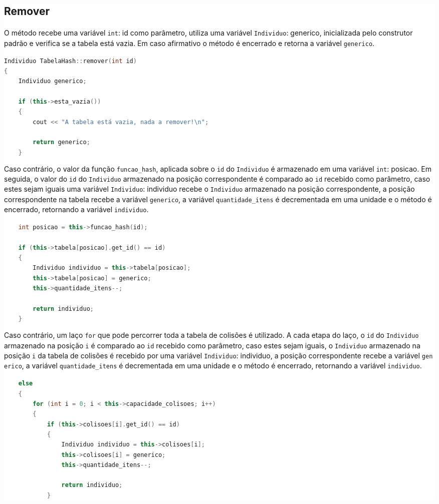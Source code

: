 

## Remover

O método recebe uma variável `int`: id como parâmetro, utiliza uma variável `Individuo`:  generico, inicializada pelo construtor padrão e verifica se a tabela está  vazia. Em caso afirmativo o método é encerrado e retorna a variável  `generico`.

```cpp
Individuo TabelaHash::remover(int id)
{
    Individuo generico;

    if (this->esta_vazia())
    {
        cout << "A tabela está vazia, nada a remover!\n";

        return generico;
    }
```

Caso contrário, o valor da função `funcao_hash`, aplicada sobre o `id` do `Individuo` é armazenado em uma variável `int`: posicao. Em seguida, o valor do `id` do `Individuo` armazenado na posição correspondente é comparado ao `id` recebido como parâmetro, caso estes sejam iguais uma variável `Individuo`: individuo recebe o `Individuo` armazenado na posição correspondente, a posição correspondente na tabela recebe a variável `generico`, a variável `quantidade_itens` é decrementada em uma unidade e o método é encerrado, retornando a variável `individuo`.

```cpp
    int posicao = this->funcao_hash(id);

    if (this->tabela[posicao].get_id() == id)
    {
        Individuo individuo = this->tabela[posicao];
        this->tabela[posicao] = generico;
        this->quantidade_itens--;

        return individuo;
    }
```

Caso contrário, um laço `for` que pode percorrer toda a tabela de colisões é utilizado. A cada etapa do laço, o `id` do `Individuo` armazenado na posição `i` é comparado ao `id` recebido como parâmetro, caso estes sejam iguais, o `Individuo` armazenado na posição `i` da tabela de colisões é recebido por uma variável `Individuo`: individuo, a posição correspondente recebe a variável `generico`, a variável `quantidade_itens` é decrementada em uma unidade e o método é encerrado, retornando a variável `individuo`.

```cpp
    else
    {
        for (int i = 0; i < this->capacidade_colisoes; i++)
        {
            if (this->colisoes[i].get_id() == id)
            {
                Individuo individuo = this->colisoes[i];
                this->colisoes[i] = generico;
                this->quantidade_itens--;

                return individuo;
            }
```
